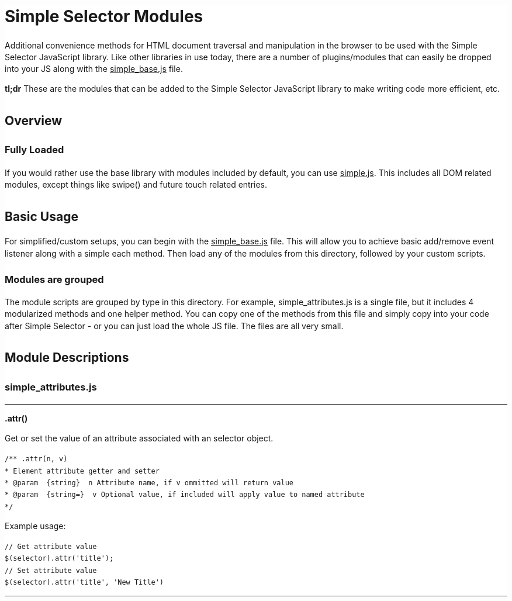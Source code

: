 # Simple Selector Modules

Additional convenience methods for HTML document traversal and manipulation in the browser to be used with the Simple Selector JavaScript library. Like other libraries in use today, there are a number of plugins/modules that can easily be dropped into your JS along with the [simple_base.js](https://github.com/chrismauck/simple-selector/tree/master/simple_base.js) file.

**tl;dr** These are the modules that can be added to the Simple Selector JavaScript library to make writing code more efficient, etc.

## Overview

### Fully Loaded
If you would rather use the base library with modules included by default, you can use [simple.js](https://github.com/chrismauck/simple-selector/tree/master/simple.js). This includes all DOM related modules, except things like swipe() and future touch related entries.

## Basic Usage
For simplified/custom setups, you can begin with the [simple_base.js](https://github.com/chrismauck/simple-selector/tree/master/simple_base.js) file. This will allow you to achieve basic add/remove event listener along with a simple each method. Then load any of the modules from this directory, followed by your custom scripts.

### Modules are grouped
The module scripts are grouped by type in this directory. For example, simple_attributes.js is a single file, but it includes 4 modularized methods and one helper method. You can copy one of the methods from this file and simply copy into your code after Simple Selector - or you can just load the whole JS file. The files are all very small.

## Module Descriptions
### simple_attributes.js

---
**.attr()**

Get or set the value of an attribute associated with an selector object.

    /** .attr(n, v)
    * Element attribute getter and setter
    * @param  {string}  n Attribute name, if v ommitted will return value
    * @param  {string=}  v Optional value, if included will apply value to named attribute
    */

Example usage:

    // Get attribute value
    $(selector).attr('title');
    // Set attribute value
    $(selector).attr('title', 'New Title')

---